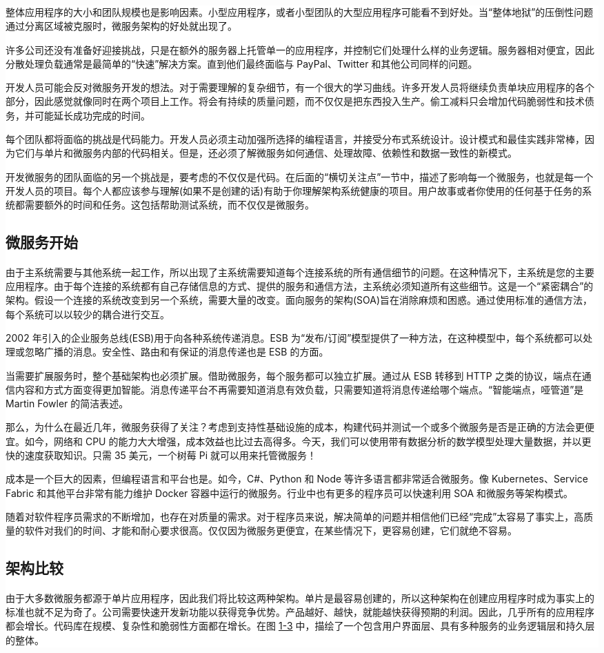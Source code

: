 整体应用程序的大小和团队规模也是影响因素。小型应用程序，或者小型团队的大型应用程序可能看不到好处。当“整体地狱”的压倒性问题通过分离区域被克服时，微服务架构的好处就出现了。

许多公司还没有准备好迎接挑战，只是在额外的服务器上托管单一的应用程序，并控制它们处理什么样的业务逻辑。服务器相对便宜，因此分散处理负载通常是最简单的“快速”解决方案。直到他们最终面临与 PayPal、Twitter 和其他公司同样的问题。

开发人员可能会反对微服务开发的想法。对于需要理解的复杂细节，有一个很大的学习曲线。许多开发人员将继续负责单块应用程序的各个部分，因此感觉就像同时在两个项目上工作。将会有持续的质量问题，而不仅仅是把东西投入生产。偷工减料只会增加代码脆弱性和技术债务，并可能延长成功完成的时间。

每个团队都将面临的挑战是代码能力。开发人员必须主动加强所选择的编程语言，并接受分布式系统设计。设计模式和最佳实践非常棒，因为它们与单片和微服务内部的代码相关。但是，还必须了解微服务如何通信、处理故障、依赖性和数据一致性的新模式。

开发微服务的团队面临的另一个挑战是，要考虑的不仅仅是代码。在后面的“横切关注点”一节中，描述了影响每一个微服务，也就是每一个开发人员的项目。每个人都应该参与理解(如果不是创建的话)有助于你理解架构系统健康的项目。用户故事或者你使用的任何基于任务的系统都需要额外的时间和任务。这包括帮助测试系统，而不仅仅是微服务。

## 微服务开始

由于主系统需要与其他系统一起工作，所以出现了主系统需要知道每个连接系统的所有通信细节的问题。在这种情况下，主系统是您的主要应用程序。由于每个连接的系统都有自己存储信息的方式、提供的服务和通信方法，主系统必须知道所有这些细节。这是一个“紧密耦合”的架构。假设一个连接的系统改变到另一个系统，需要大量的改变。面向服务的架构(SOA)旨在消除麻烦和困惑。通过使用标准的通信方法，每个系统可以以较少的耦合进行交互。

2002 年引入的企业服务总线(ESB)用于向各种系统传递消息。ESB 为“发布/订阅”模型提供了一种方法，在这种模型中，每个系统都可以处理或忽略广播的消息。安全性、路由和有保证的消息传递也是 ESB 的方面。

当需要扩展服务时，整个基础架构也必须扩展。借助微服务，每个服务都可以独立扩展。通过从 ESB 转移到 HTTP 之类的协议，端点在通信内容和方式方面变得更加智能。消息传递平台不再需要知道消息有效负载，只需要知道将消息传递给哪个端点。“智能端点，哑管道”是 Martin Fowler 的简洁表述。

那么，为什么在最近几年，微服务获得了关注？考虑到支持性基础设施的成本，构建代码并测试一个或多个微服务是否是正确的方法会更便宜。如今，网络和 CPU 的能力大大增强，成本效益也比过去高得多。今天，我们可以使用带有数据分析的数学模型处理大量数据，并以更快的速度获取知识。只需 35 美元，一个树莓 Pi 就可以用来托管微服务！

成本是一个巨大的因素，但编程语言和平台也是。如今，C#、Python 和 Node 等许多语言都非常适合微服务。像 Kubernetes、Service Fabric 和其他平台非常有能力维护 Docker 容器中运行的微服务。行业中也有更多的程序员可以快速利用 SOA 和微服务等架构模式。

随着对软件程序员需求的不断增加，也存在对质量的需求。对于程序员来说，解决简单的问题并相信他们已经“完成”太容易了事实上，高质量的软件对我们的时间、才能和耐心要求很高。仅仅因为微服务更便宜，在某些情况下，更容易创建，它们就绝不容易。

## 架构比较

由于大多数微服务都源于单片应用程序，因此我们将比较这两种架构。单片是最容易创建的，所以这种架构在创建应用程序时成为事实上的标准也就不足为奇了。公司需要快速开发新功能以获得竞争优势。产品越好、越快，就能越快获得预期的利润。因此，几乎所有的应用程序都会增长。代码库在规模、复杂性和脆弱性方面都在增长。在图 [1-3](#Fig3) 中，描绘了一个包含用户界面层、具有多种服务的业务逻辑层和持久层的整体。
